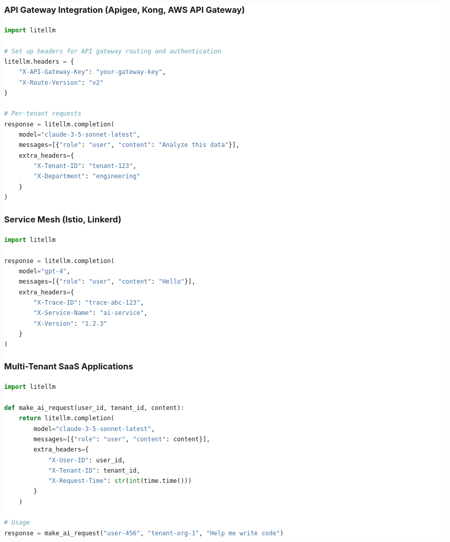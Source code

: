 ### API Gateway Integration (Apigee, Kong, AWS API Gateway)

```python
import litellm

# Set up headers for API gateway routing and authentication
litellm.headers = {
    "X-API-Gateway-Key": "your-gateway-key",
    "X-Route-Version": "v2"
}

# Per-tenant requests
response = litellm.completion(
    model="claude-3-5-sonnet-latest",
    messages=[{"role": "user", "content": "Analyze this data"}],
    extra_headers={
        "X-Tenant-ID": "tenant-123",
        "X-Department": "engineering"
    }
)
```

### Service Mesh (Istio, Linkerd)

```python
import litellm

response = litellm.completion(
    model="gpt-4",
    messages=[{"role": "user", "content": "Hello"}],
    extra_headers={
        "X-Trace-ID": "trace-abc-123",
        "X-Service-Name": "ai-service",
        "X-Version": "1.2.3"
    }
)
```

### Multi-Tenant SaaS Applications

```python
import litellm

def make_ai_request(user_id, tenant_id, content):
    return litellm.completion(
        model="claude-3-5-sonnet-latest",
        messages=[{"role": "user", "content": content}],
        extra_headers={
            "X-User-ID": user_id,
            "X-Tenant-ID": tenant_id,
            "X-Request-Time": str(int(time.time()))
        }
    )

# Usage
response = make_ai_request("user-456", "tenant-org-1", "Help me write code")
```
